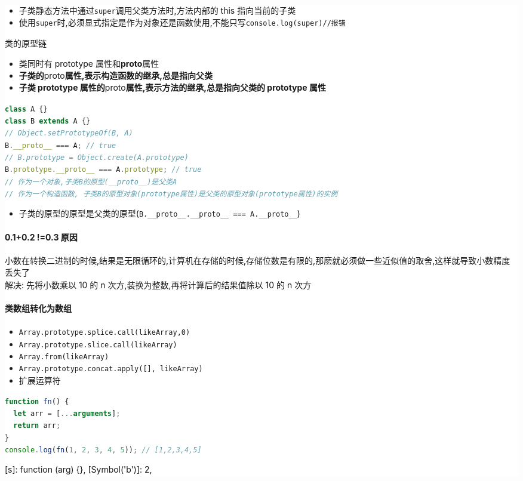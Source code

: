 - 子类静态方法中通过`super`调用父类方法时,方法内部的 this 指向当前的子类
- 使用`super`时,必须显式指定是作为对象还是函数使用,不能只写`console.log(super)//报错`

类的原型链

- 类同时有 prototype 属性和**proto**属性
- **子类的**proto**属性,表示构造函数的继承,总是指向父类**
- **子类 prototype 属性的**proto**属性,表示方法的继承,总是指向父类的 prototype 属性**

```js
class A {}
class B extends A {}
// Object.setPrototypeOf(B, A)
B.__proto__ === A; // true
// B.prototype = Object.create(A.prototype)
B.prototype.__proto__ === A.prototype; // true
// 作为一个对象,子类B的原型(__proto__)是父类A
// 作为一个构造函数, 子类B的原型对象(prototype属性)是父类的原型对象(prototype属性)的实例
```

- 子类的原型的原型是父类的原型(`B.__proto__.__proto__ === A.__proto__`)

#### 0.1+0.2 !=0.3 原因

小数在转换二进制的时候,结果是无限循环的,计算机在存储的时候,存储位数是有限的,那麽就必须做一些近似值的取舍,这样就导致小数精度丢失了  
解决: 先将小数乘以 10 的 n 次方,装换为整数,再将计算后的结果值除以 10 的 n 次方

#### 类数组转化为数组

- `Array.prototype.splice.call(likeArray,0)`
- `Array.prototype.slice.call(likeArray)`
- `Array.from(likeArray)`
- `Array.prototype.concat.apply([], likeArray)`
- 扩展运算符

```js
function fn() {
  let arr = [...arguments];
  return arr;
}
console.log(fn(1, 2, 3, 4, 5)); // [1,2,3,4,5]
```


  [s]: function (arg) {},
  [Symbol('b')]: 2,